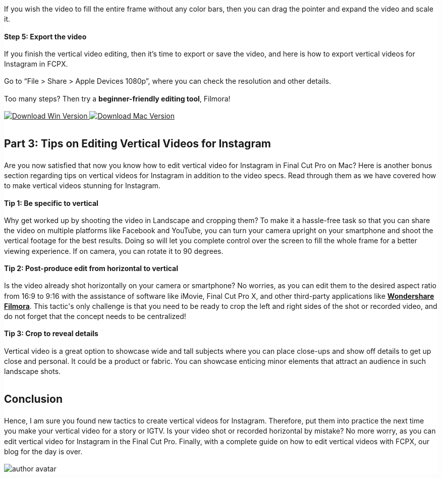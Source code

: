 If you wish the video to fill the entire frame without any color bars, then you can drag the pointer and expand the video and scale it.

**Step 5: Export the video**

If you finish the vertical video editing, then it’s time to export or save the video, and here is how to export vertical videos for Instagram in FCPX.

Go to “File > Share > Apple Devices 1080p”, where you can check the resolution and other details.

Too many steps? Then try a **beginner-friendly editing tool**, Filmora!

[![Download Win Version](https://images.wondershare.com/filmora/guide/download-btn-win.jpg) ](https://tools.techidaily.com/wondershare/filmora/download/) [![Download Mac Version](https://images.wondershare.com/filmora/guide/download-btn-mac.jpg) ](https://tools.techidaily.com/wondershare/filmora/download/)

## Part 3: Tips on Editing Vertical Videos for Instagram

Are you now satisfied that now you know how to edit vertical video for Instagram in Final Cut Pro on Mac? Here is another bonus section regarding tips on vertical videos for Instagram in addition to the video specs. Read through them as we have covered how to make vertical videos stunning for Instagram.

**Tip 1: Be specific to vertical**

Why get worked up by shooting the video in Landscape and cropping them? To make it a hassle-free task so that you can share the video on multiple platforms like Facebook and YouTube, you can turn your camera upright on your smartphone and shoot the vertical footage for the best results. Doing so will let you complete control over the screen to fill the whole frame for a better viewing experience. If on camera, you can rotate it to 90 degrees.

**Tip 2: Post-produce edit from horizontal to vertical**

Is the video already shot horizontally on your camera or smartphone? No worries, as you can edit them to the desired aspect ratio from 16:9 to 9:16 with the assistance of software like iMovie, Final Cut Pro X, and other third-party applications like [**Wondershare Filmora**](https://tools.techidaily.com/wondershare/filmora/download/). This tactic's only challenge is that you need to be ready to crop the left and right sides of the shot or recorded video, and do not forget that the concept needs to be centralized!

**Tip 3: Crop to reveal details**

Vertical video is a great option to showcase wide and tall subjects where you can place close-ups and show off details to get up close and personal. It could be a product or fabric. You can showcase enticing minor elements that attract an audience in such landscape shots.

## Conclusion

Hence, I am sure you found new tactics to create vertical videos for Instagram. Therefore, put them into practice the next time you make your vertical video for a story or IGTV. Is your video shot or recorded horizontal by mistake? No more worry, as you can edit vertical video for Instagram in the Final Cut Pro. Finally, with a complete guide on how to edit vertical videos with FCPX, our blog for the day is over.

![author avatar](https://lh5.googleusercontent.com/-AIMmjowaFs4/AAAAAAAAAAI/AAAAAAAAABc/Y5UmwDaI7HU/s250-c-k/photo.jpg)
